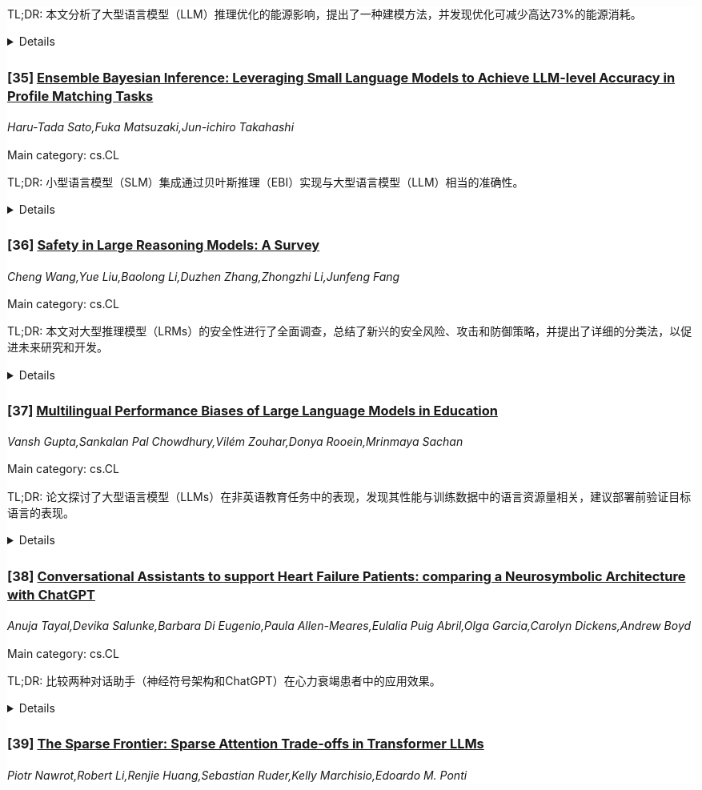 TL;DR: 本文分析了大型语言模型（LLM）推理优化的能源影响，提出了一种建模方法，并发现优化可减少高达73%的能源消耗。


<details><summary>Details</summary></details>


### [35] [Ensemble Bayesian Inference: Leveraging Small Language Models to Achieve LLM-level Accuracy in Profile Matching Tasks](https://arxiv.org/abs/2504.17685)
*Haru-Tada Sato,Fuka Matsuzaki,Jun-ichiro Takahashi*

Main category: cs.CL

TL;DR: 小型语言模型（SLM）集成通过贝叶斯推理（EBI）实现与大型语言模型（LLM）相当的准确性。


<details><summary>Details</summary></details>


### [36] [Safety in Large Reasoning Models: A Survey](https://arxiv.org/abs/2504.17704)
*Cheng Wang,Yue Liu,Baolong Li,Duzhen Zhang,Zhongzhi Li,Junfeng Fang*

Main category: cs.CL

TL;DR: 本文对大型推理模型（LRMs）的安全性进行了全面调查，总结了新兴的安全风险、攻击和防御策略，并提出了详细的分类法，以促进未来研究和开发。


<details><summary>Details</summary></details>


### [37] [Multilingual Performance Biases of Large Language Models in Education](https://arxiv.org/abs/2504.17720)
*Vansh Gupta,Sankalan Pal Chowdhury,Vilém Zouhar,Donya Rooein,Mrinmaya Sachan*

Main category: cs.CL

TL;DR: 论文探讨了大型语言模型（LLMs）在非英语教育任务中的表现，发现其性能与训练数据中的语言资源量相关，建议部署前验证目标语言的表现。


<details><summary>Details</summary></details>


### [38] [Conversational Assistants to support Heart Failure Patients: comparing a Neurosymbolic Architecture with ChatGPT](https://arxiv.org/abs/2504.17753)
*Anuja Tayal,Devika Salunke,Barbara Di Eugenio,Paula Allen-Meares,Eulalia Puig Abril,Olga Garcia,Carolyn Dickens,Andrew Boyd*

Main category: cs.CL

TL;DR: 比较两种对话助手（神经符号架构和ChatGPT）在心力衰竭患者中的应用效果。


<details><summary>Details</summary></details>


### [39] [The Sparse Frontier: Sparse Attention Trade-offs in Transformer LLMs](https://arxiv.org/abs/2504.17768)
*Piotr Nawrot,Robert Li,Renjie Huang,Sebastian Ruder,Kelly Marchisio,Edoardo M. Ponti*
